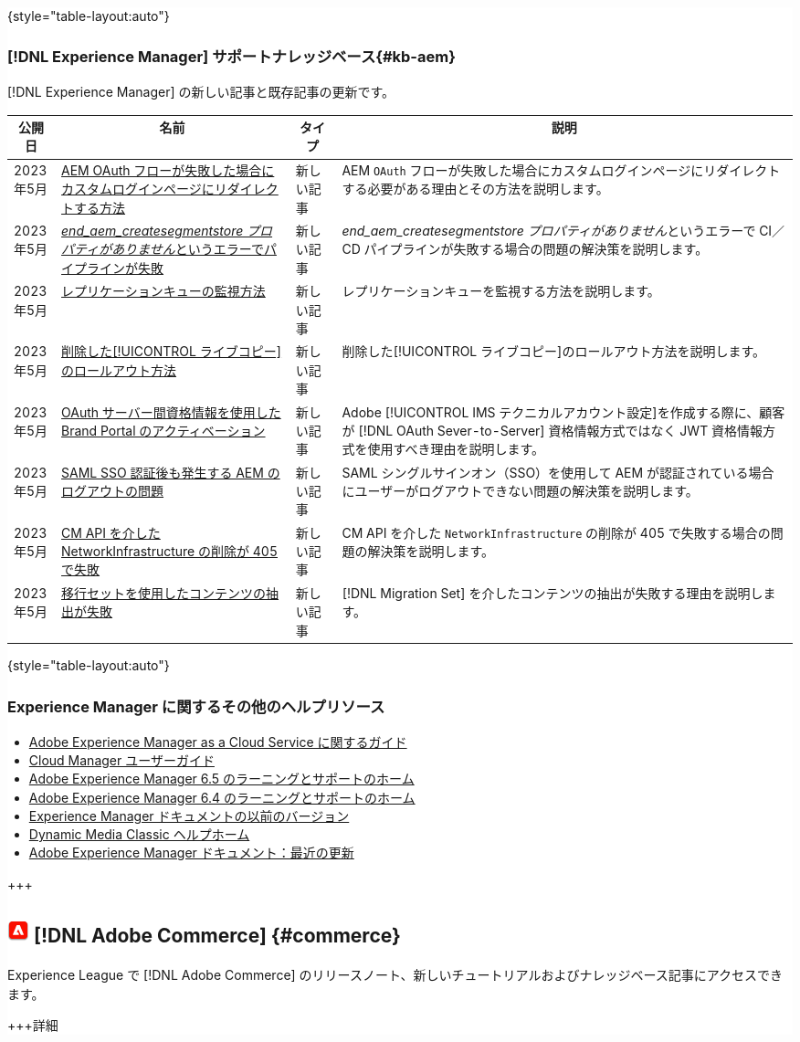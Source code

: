 {style="table-layout:auto"}

### [!DNL Experience Manager] サポートナレッジベース{#kb-aem}

[!DNL Experience Manager] の新しい記事と既存記事の更新です。

| 公開日 | 名前 | タイプ | 説明 |
|---------|--------|---------|---------|
| 2023年5月 | [AEM OAuth フローが失敗した場合にカスタムログインページにリダイレクトする方法](https://experienceleague.adobe.com/docs/experience-cloud-kcs/kbarticles/KA-21954.html?lang=ja) | 新しい記事 | AEM `OAuth` フローが失敗した場合にカスタムログインページにリダイレクトする必要がある理由とその方法を説明します。 |
| 2023年5月 | [_end_aem_createsegmentstore プロパティがありません_&#x200B;というエラーでパイプラインが失敗](https://experienceleague.adobe.com/docs/experience-cloud-kcs/kbarticles/KA-22091.html?lang=ja) | 新しい記事 | _end_aem_createsegmentstore プロパティがありません_&#x200B;というエラーで CI／CD パイプラインが失敗する場合の問題の解決策を説明します。 |
| 2023年5月 | [レプリケーションキューの監視方法](https://experienceleague.adobe.com/docs/experience-cloud-kcs/kbarticles/KA-22082.html?lang=ja) | 新しい記事 | レプリケーションキューを監視する方法を説明します。 |
| 2023年5月 | [削除した[!UICONTROL ライブコピー]のロールアウト方法](https://experienceleague.adobe.com/docs/experience-cloud-kcs/kbarticles/KA-22081.html?lang=ja) | 新しい記事 | 削除した[!UICONTROL ライブコピー]のロールアウト方法を説明します。 |
| 2023年5月 | [OAuth サーバー間資格情報を使用した Brand Portal のアクティベーション](https://experienceleague.adobe.com/docs/experience-cloud-kcs/kbarticles/KA-22074.html?lang=ja) | 新しい記事 | Adobe [!UICONTROL IMS テクニカルアカウント設定]を作成する際に、顧客が [!DNL OAuth Sever-to-Server] 資格情報方式ではなく JWT 資格情報方式を使用すべき理由を説明します。 |
| 2023年5月 | [SAML SSO 認証後も発生する AEM のログアウトの問題](https://experienceleague.adobe.com/docs/experience-cloud-kcs/kbarticles/KA-22065.html?lang=ja) | 新しい記事 | SAML シングルサインオン（SSO）を使用して AEM が認証されている場合にユーザーがログアウトできない問題の解決策を説明します。 |
| 2023年5月 | [CM API を介した NetworkInfrastructure の削除が 405 で失敗](https://experienceleague.adobe.com/docs/experience-cloud-kcs/kbarticles/KA-22063.html?lang=ja) | 新しい記事 | CM API を介した `NetworkInfrastructure` の削除が 405 で失敗する場合の問題の解決策を説明します。 |
| 2023年5月 | [移行セットを使用したコンテンツの抽出が失敗](https://experienceleague.adobe.com/docs/experience-cloud-kcs/kbarticles/KA-22031.html?lang=ja) | 新しい記事 | [!DNL Migration Set] を介したコンテンツの抽出が失敗する理由を説明します。 |

{style="table-layout:auto"}

### Experience Manager に関するその他のヘルプリソース

* [Adobe Experience Manager as a Cloud Service に関するガイド](https://experienceleague.adobe.com/docs/experience-manager-cloud-service/content/home.html?lang=ja)
* [Cloud Manager ユーザーガイド](https://experienceleague.adobe.com/docs/experience-manager-cloud-manager/content/introduction.html?lang=ja)
* [Adobe Experience Manager 6.5 のラーニングとサポートのホーム](https://experienceleague.adobe.com/docs/experience-manager-65/deploying/home.html?lang=ja)
* [Adobe Experience Manager 6.4 のラーニングとサポートのホーム](https://experienceleague.adobe.com/docs/experience-manager-64.html?lang=ja)
* [Experience Manager ドキュメントの以前のバージョン](https://experienceleague.adobe.com/docs/experience-manager-release-information/aem-release-updates/previous-updates/aem-previous-versions.html?lang=ja#previous-updates)
* [Dynamic Media Classic ヘルプホーム](https://experienceleague.adobe.com/docs/dynamic-media-classic/using/home.html?lang=ja)
* [Adobe Experience Manager ドキュメント：最近の更新](https://experienceleague.adobe.com/docs/experience-manager-release-information/aem-release-updates/doc-updates/documentation-updates.html?lang=ja#aem-as-a-cloud-service)

+++



## ![アイコン](/assets/ec_appicon_24.png) [!DNL Adobe Commerce] {#commerce}

Experience League で [!DNL Adobe Commerce] のリリースノート、新しいチュートリアルおよびナレッジベース記事にアクセスできます。

+++詳細
